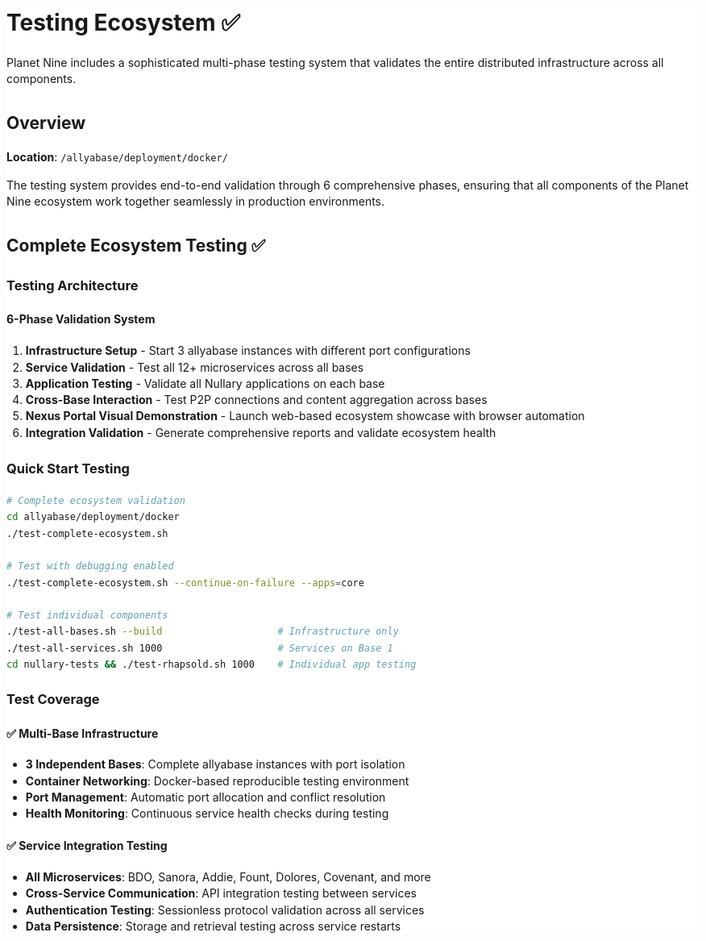 # Testing Ecosystem ✅

Planet Nine includes a sophisticated multi-phase testing system that validates the entire distributed infrastructure across all components.

## Overview

**Location**: `/allyabase/deployment/docker/`

The testing system provides end-to-end validation through 6 comprehensive phases, ensuring that all components of the Planet Nine ecosystem work together seamlessly in production environments.

## Complete Ecosystem Testing ✅

### Testing Architecture

#### 6-Phase Validation System
1. **Infrastructure Setup** - Start 3 allyabase instances with different port configurations
2. **Service Validation** - Test all 12+ microservices across all bases
3. **Application Testing** - Validate all Nullary applications on each base
4. **Cross-Base Interaction** - Test P2P connections and content aggregation across bases
5. **Nexus Portal Visual Demonstration** - Launch web-based ecosystem showcase with browser automation
6. **Integration Validation** - Generate comprehensive reports and validate ecosystem health

### Quick Start Testing

```bash
# Complete ecosystem validation
cd allyabase/deployment/docker
./test-complete-ecosystem.sh

# Test with debugging enabled
./test-complete-ecosystem.sh --continue-on-failure --apps=core

# Test individual components
./test-all-bases.sh --build                    # Infrastructure only
./test-all-services.sh 1000                    # Services on Base 1
cd nullary-tests && ./test-rhapsold.sh 1000    # Individual app testing
```

### Test Coverage

#### ✅ Multi-Base Infrastructure
- **3 Independent Bases**: Complete allyabase instances with port isolation
- **Container Networking**: Docker-based reproducible testing environment
- **Port Management**: Automatic port allocation and conflict resolution
- **Health Monitoring**: Continuous service health checks during testing

#### ✅ Service Integration Testing
- **All Microservices**: BDO, Sanora, Addie, Fount, Dolores, Covenant, and more
- **Cross-Service Communication**: API integration testing between services
- **Authentication Testing**: Sessionless protocol validation across all services
- **Data Persistence**: Storage and retrieval testing across service restarts
